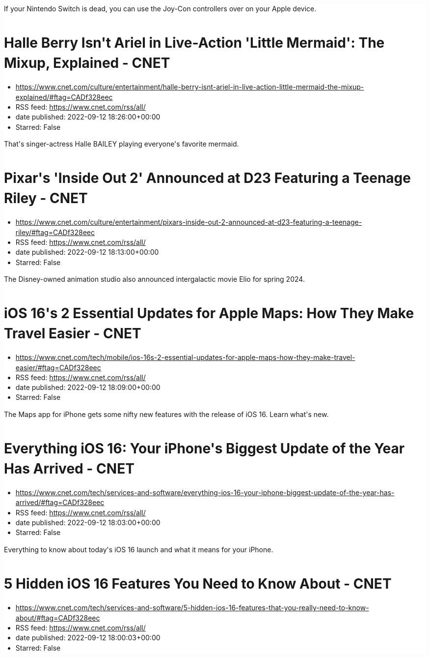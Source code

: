 If your Nintendo Switch is dead, you can use the Joy-Con controllers over on your Apple device.

# Halle Berry Isn't Ariel in Live-Action 'Little Mermaid': The Mixup, Explained     - CNET
 - https://www.cnet.com/culture/entertainment/halle-berry-isnt-ariel-in-live-action-little-mermaid-the-mixup-explained/#ftag=CADf328eec
 - RSS feed: https://www.cnet.com/rss/all/
 - date published: 2022-09-12 18:26:00+00:00
 - Starred: False

That's singer-actress Halle BAILEY playing everyone's favorite mermaid.

# Pixar's 'Inside Out 2' Announced at D23 Featuring a Teenage Riley     - CNET
 - https://www.cnet.com/culture/entertainment/pixars-inside-out-2-announced-at-d23-featuring-a-teenage-riley/#ftag=CADf328eec
 - RSS feed: https://www.cnet.com/rss/all/
 - date published: 2022-09-12 18:13:00+00:00
 - Starred: False

The Disney-owned animation studio also announced intergalactic movie Elio for spring 2024.

# iOS 16's 2 Essential Updates for Apple Maps: How They Make Travel Easier     - CNET
 - https://www.cnet.com/tech/mobile/ios-16s-2-essential-updates-for-apple-maps-how-they-make-travel-easier/#ftag=CADf328eec
 - RSS feed: https://www.cnet.com/rss/all/
 - date published: 2022-09-12 18:09:00+00:00
 - Starred: False

The Maps app for iPhone gets some nifty new features with the release of iOS 16. Learn what's new.

# Everything iOS 16: Your iPhone's Biggest Update of the Year Has Arrived     - CNET
 - https://www.cnet.com/tech/services-and-software/everything-ios-16-your-iphone-biggest-update-of-the-year-has-arrived/#ftag=CADf328eec
 - RSS feed: https://www.cnet.com/rss/all/
 - date published: 2022-09-12 18:03:00+00:00
 - Starred: False

Everything to know about today's iOS 16 launch and what it means for your iPhone.

# 5 Hidden iOS 16 Features You Need to Know About     - CNET
 - https://www.cnet.com/tech/services-and-software/5-hidden-ios-16-features-that-you-really-need-to-know-about/#ftag=CADf328eec
 - RSS feed: https://www.cnet.com/rss/all/
 - date published: 2022-09-12 18:00:03+00:00
 - Starred: False
